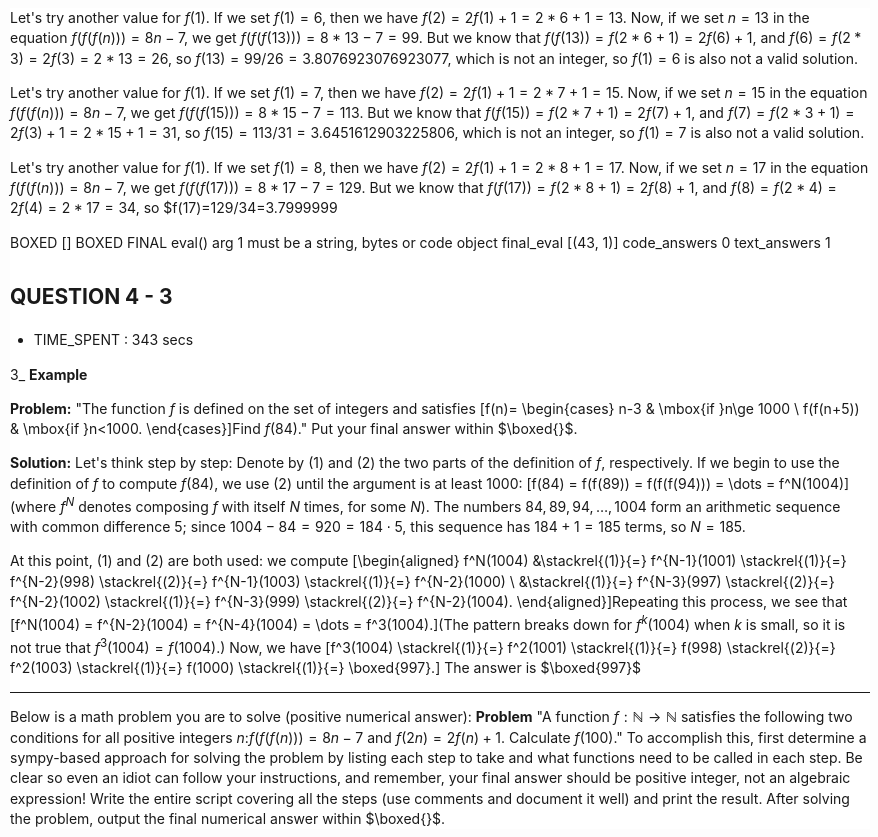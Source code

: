 Let's try another value for $f(1)$. If we set $f(1) = 6$, then we have $f(2)=2f(1)+1=2*6+1=13$. Now, if we set $n = 13$ in the equation $f(f(f(n)))=8n-7$, we get $f(f(f(13)))=8*13-7=99$. But we know that $f(f(13))=f(2*6+1)=2f(6)+1$, and $f(6)=f(2*3)=2f(3)=2*13=26$, so $f(13)=99/26=3.8076923076923077$, which is not an integer, so $f(1) = 6$ is also not a valid solution.

Let's try another value for $f(1)$. If we set $f(1) = 7$, then we have $f(2)=2f(1)+1=2*7+1=15$. Now, if we set $n = 15$ in the equation $f(f(f(n)))=8n-7$, we get $f(f(f(15)))=8*15-7=113$. But we know that $f(f(15))=f(2*7+1)=2f(7)+1$, and $f(7)=f(2*3+1)=2f(3)+1=2*15+1=31$, so $f(15)=113/31=3.6451612903225806$, which is not an integer, so $f(1) = 7$ is also not a valid solution.

Let's try another value for $f(1)$. If we set $f(1) = 8$, then we have $f(2)=2f(1)+1=2*8+1=17$. Now, if we set $n = 17$ in the equation $f(f(f(n)))=8n-7$, we get $f(f(f(17)))=8*17-7=129$. But we know that $f(f(17))=f(2*8+1)=2f(8)+1$, and $f(8)=f(2*4)=2f(4)=2*17=34$, so $f(17)=129/34=3.7999999

BOXED []
BOXED FINAL 
eval() arg 1 must be a string, bytes or code object final_eval
[(43, 1)]
code_answers 0 text_answers 1



## QUESTION 4 - 3 
- TIME_SPENT : 343 secs

3_
**Example**

**Problem:** 
"The function $f$ is defined on the set of integers and satisfies \[f(n)= \begin{cases}  n-3 & \mbox{if }n\ge 1000 \\  f(f(n+5)) & \mbox{if }n<1000. \end{cases}\]Find $f(84)$."
Put your final answer within $\boxed{}$.

**Solution:** 
Let's think step by step:
Denote by (1) and (2) the two parts of the definition of $f$, respectively. If we begin to use the definition of $f$ to compute $f(84)$, we use (2) until the argument is at least $1000$: \[f(84) = f(f(89)) = f(f(f(94))) = \dots = f^N(1004)\](where $f^N$ denotes composing $f$ with itself $N$ times, for some $N$). The numbers $84, 89, 94, \dots, 1004$ form an arithmetic sequence with common difference $5$; since $1004 - 84 = 920 = 184 \cdot 5$, this sequence has $184 + 1 = 185$ terms, so $N = 185$.

At this point, (1) and (2) are both used: we compute \[\begin{aligned} f^N(1004) &\stackrel{(1)}{=} f^{N-1}(1001) \stackrel{(1)}{=} f^{N-2}(998) \stackrel{(2)}{=} f^{N-1}(1003) \stackrel{(1)}{=} f^{N-2}(1000) \\ &\stackrel{(1)}{=} f^{N-3}(997) \stackrel{(2)}{=} f^{N-2}(1002) \stackrel{(1)}{=} f^{N-3}(999) \stackrel{(2)}{=} f^{N-2}(1004). \end{aligned}\]Repeating this process, we see that \[f^N(1004) = f^{N-2}(1004) = f^{N-4}(1004) = \dots = f^3(1004).\](The pattern breaks down for $f^k(1004)$ when $k$ is small, so it is not true that $f^3(1004) = f(1004)$.) Now, we have \[f^3(1004) \stackrel{(1)}{=} f^2(1001) \stackrel{(1)}{=} f(998) \stackrel{(2)}{=} f^2(1003) \stackrel{(1)}{=} f(1000) \stackrel{(1)}{=} \boxed{997}.\] The answer is $\boxed{997}$


---

Below is a math problem you are to solve (positive numerical answer):
**Problem**
"A function $f: \mathbb N \to \mathbb N$ satisfies the following two conditions for all positive integers $n$:$f(f(f(n)))=8n-7$ and $f(2n)=2f(n)+1$. Calculate $f(100)$."
To accomplish this, first determine a sympy-based approach for solving the problem by listing each step to take and what functions need to be called in each step. Be clear so even an idiot can follow your instructions, and remember, your final answer should be positive integer, not an algebraic expression!
Write the entire script covering all the steps (use comments and document it well) and print the result. After solving the problem, output the final numerical answer within $\boxed{}$.
